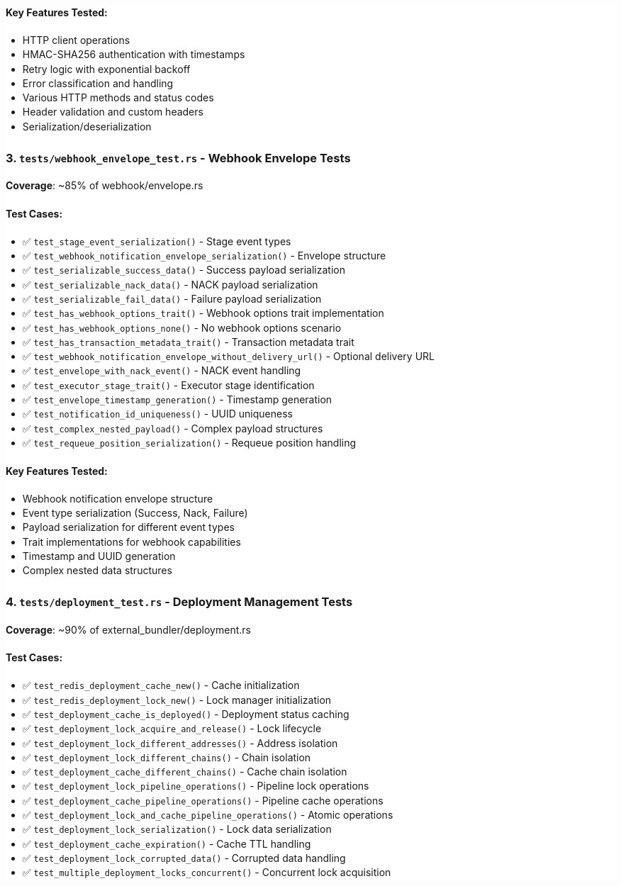 #### Key Features Tested:
- HTTP client operations
- HMAC-SHA256 authentication with timestamps
- Retry logic with exponential backoff
- Error classification and handling
- Various HTTP methods and status codes
- Header validation and custom headers
- Serialization/deserialization

### 3. `tests/webhook_envelope_test.rs` - Webhook Envelope Tests

**Coverage**: ~85% of webhook/envelope.rs

#### Test Cases:
- ✅ `test_stage_event_serialization()` - Stage event types
- ✅ `test_webhook_notification_envelope_serialization()` - Envelope structure
- ✅ `test_serializable_success_data()` - Success payload serialization
- ✅ `test_serializable_nack_data()` - NACK payload serialization
- ✅ `test_serializable_fail_data()` - Failure payload serialization
- ✅ `test_has_webhook_options_trait()` - Webhook options trait implementation
- ✅ `test_has_webhook_options_none()` - No webhook options scenario
- ✅ `test_has_transaction_metadata_trait()` - Transaction metadata trait
- ✅ `test_webhook_notification_envelope_without_delivery_url()` - Optional delivery URL
- ✅ `test_envelope_with_nack_event()` - NACK event handling
- ✅ `test_executor_stage_trait()` - Executor stage identification
- ✅ `test_envelope_timestamp_generation()` - Timestamp generation
- ✅ `test_notification_id_uniqueness()` - UUID uniqueness
- ✅ `test_complex_nested_payload()` - Complex payload structures
- ✅ `test_requeue_position_serialization()` - Requeue position handling

#### Key Features Tested:
- Webhook notification envelope structure
- Event type serialization (Success, Nack, Failure)
- Payload serialization for different event types
- Trait implementations for webhook capabilities
- Timestamp and UUID generation
- Complex nested data structures

### 4. `tests/deployment_test.rs` - Deployment Management Tests

**Coverage**: ~90% of external_bundler/deployment.rs

#### Test Cases:
- ✅ `test_redis_deployment_cache_new()` - Cache initialization
- ✅ `test_redis_deployment_lock_new()` - Lock manager initialization
- ✅ `test_deployment_cache_is_deployed()` - Deployment status caching
- ✅ `test_deployment_lock_acquire_and_release()` - Lock lifecycle
- ✅ `test_deployment_lock_different_addresses()` - Address isolation
- ✅ `test_deployment_lock_different_chains()` - Chain isolation
- ✅ `test_deployment_cache_different_chains()` - Cache chain isolation
- ✅ `test_deployment_lock_pipeline_operations()` - Pipeline lock operations
- ✅ `test_deployment_cache_pipeline_operations()` - Pipeline cache operations
- ✅ `test_deployment_lock_and_cache_pipeline_operations()` - Atomic operations
- ✅ `test_deployment_lock_serialization()` - Lock data serialization
- ✅ `test_deployment_cache_expiration()` - Cache TTL handling
- ✅ `test_deployment_lock_corrupted_data()` - Corrupted data handling
- ✅ `test_multiple_deployment_locks_concurrent()` - Concurrent lock acquisition
